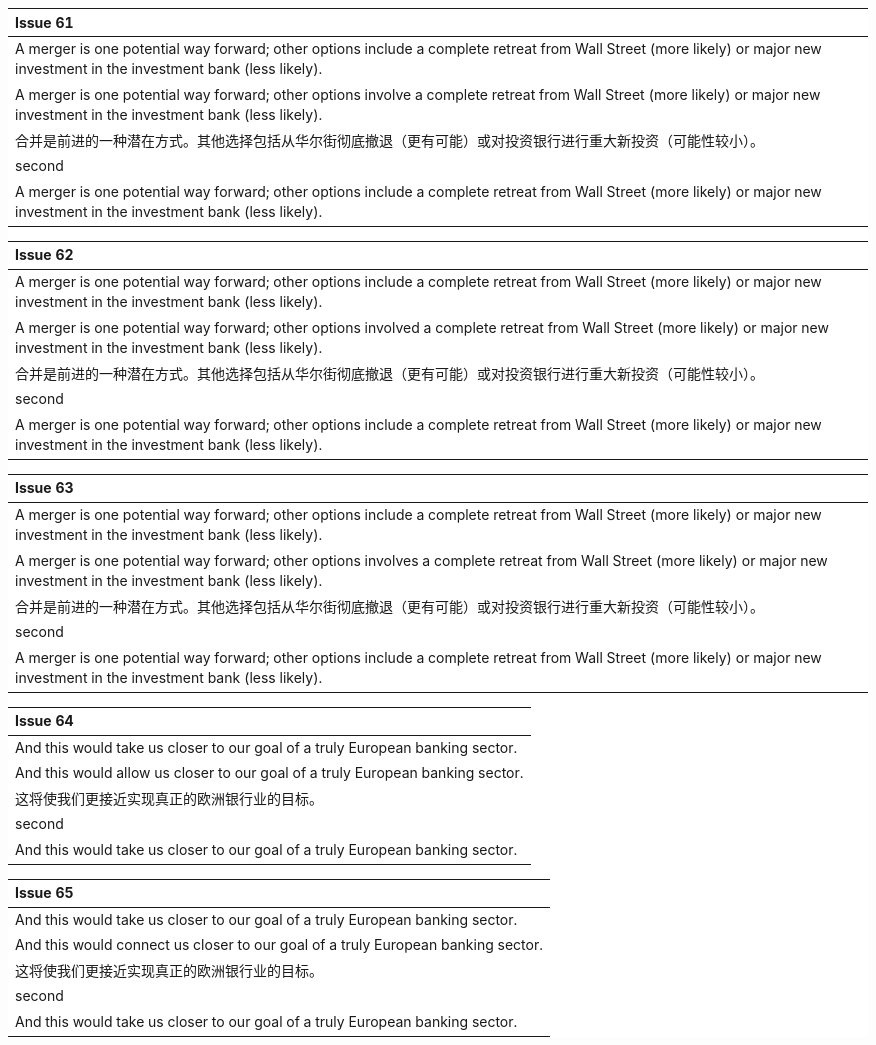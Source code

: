| Issue 61 |
| :--- |
| A merger is one potential way forward; other options include a complete retreat from Wall Street (more likely) or major new investment in the investment bank (less likely). |
| A merger is one potential way forward; other options involve a complete retreat from Wall Street (more likely) or major new investment in the investment bank (less likely). |
| 合并是前进的一种潜在方式。其他选择包括从华尔街彻底撤退（更有可能）或对投资银行进行重大新投资（可能性较小）。 |
| second |
| A merger is one potential way forward; other options include a complete retreat from Wall Street (more likely) or major new investment in the investment bank (less likely). |

| Issue 62 |
| :--- |
| A merger is one potential way forward; other options include a complete retreat from Wall Street (more likely) or major new investment in the investment bank (less likely). |
| A merger is one potential way forward; other options involved a complete retreat from Wall Street (more likely) or major new investment in the investment bank (less likely). |
| 合并是前进的一种潜在方式。其他选择包括从华尔街彻底撤退（更有可能）或对投资银行进行重大新投资（可能性较小）。 |
| second |
| A merger is one potential way forward; other options include a complete retreat from Wall Street (more likely) or major new investment in the investment bank (less likely). |

| Issue 63 |
| :--- |
| A merger is one potential way forward; other options include a complete retreat from Wall Street (more likely) or major new investment in the investment bank (less likely). |
| A merger is one potential way forward; other options involves a complete retreat from Wall Street (more likely) or major new investment in the investment bank (less likely). |
| 合并是前进的一种潜在方式。其他选择包括从华尔街彻底撤退（更有可能）或对投资银行进行重大新投资（可能性较小）。 |
| second |
| A merger is one potential way forward; other options include a complete retreat from Wall Street (more likely) or major new investment in the investment bank (less likely). |

| Issue 64 |
| :--- |
| And this would take us closer to our goal of a truly European banking sector. |
| And this would allow us closer to our goal of a truly European banking sector. |
| 这将使我们更接近实现真正的欧洲银行业的目标。 |
| second |
| And this would take us closer to our goal of a truly European banking sector. |

| Issue 65 |
| :--- |
| And this would take us closer to our goal of a truly European banking sector. |
| And this would connect us closer to our goal of a truly European banking sector. |
| 这将使我们更接近实现真正的欧洲银行业的目标。 |
| second |
| And this would take us closer to our goal of a truly European banking sector. |
